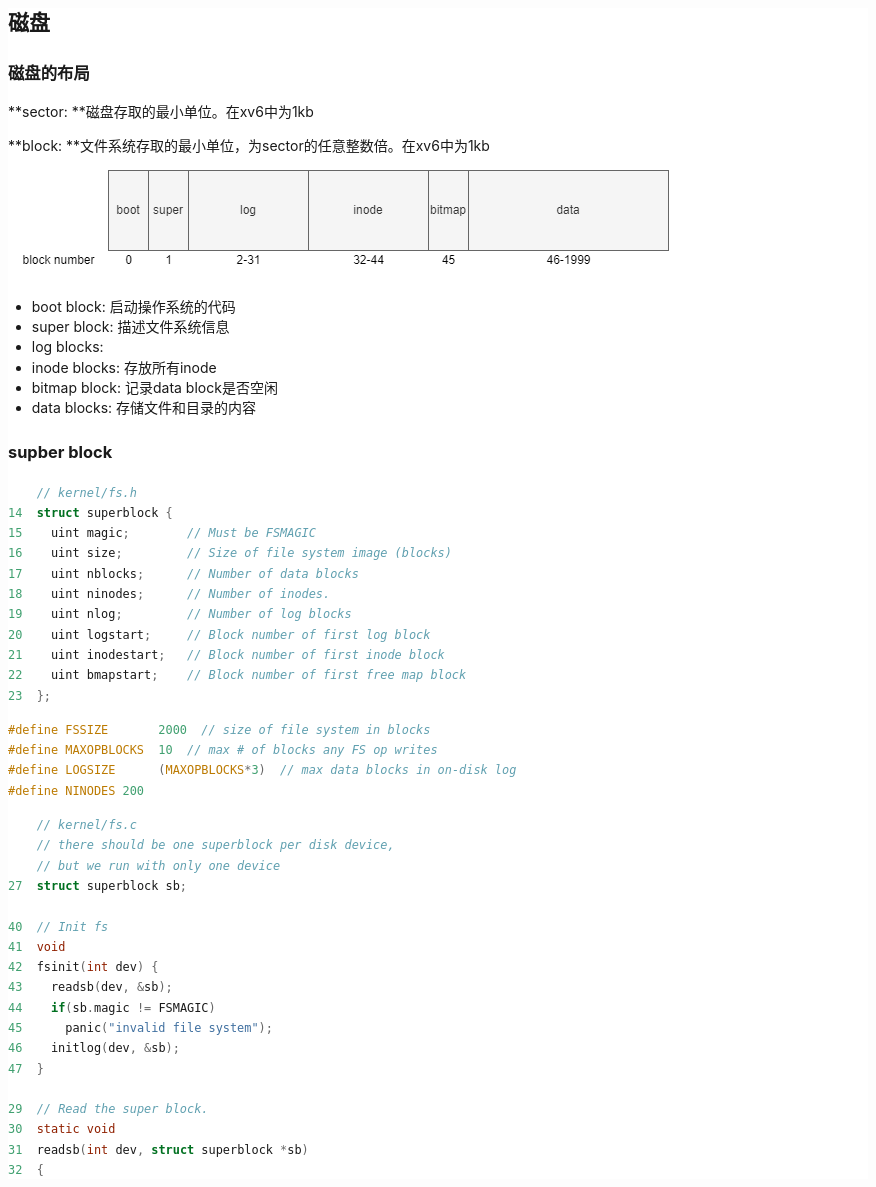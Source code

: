 

## 磁盘

### 磁盘的布局

**sector: **磁盘存取的最小单位。在xv6中为1kb

**block: **文件系统存取的最小单位，为sector的任意整数倍。在xv6中为1kb

![disk_layout](文件管理.assets/disk_layout.png)

- boot block: 启动操作系统的代码
- super block: 描述文件系统信息
- log blocks: 
- inode blocks: 存放所有inode
- bitmap block: 记录data block是否空闲
- data blocks: 存储文件和目录的内容

### supber block

```c
	// kernel/fs.h
14	struct superblock {
15	  uint magic;        // Must be FSMAGIC
16	  uint size;         // Size of file system image (blocks)
17	  uint nblocks;      // Number of data blocks
18	  uint ninodes;      // Number of inodes.
19	  uint nlog;         // Number of log blocks
20	  uint logstart;     // Block number of first log block
21	  uint inodestart;   // Block number of first inode block
22	  uint bmapstart;    // Block number of first free map block
23	};
```

```c
#define FSSIZE       2000  // size of file system in blocks
#define MAXOPBLOCKS  10  // max # of blocks any FS op writes
#define LOGSIZE      (MAXOPBLOCKS*3)  // max data blocks in on-disk log
#define NINODES 200
```

```c
	// kernel/fs.c
	// there should be one superblock per disk device, 
	// but we run with only one device
27	struct superblock sb; 

40	// Init fs
41	void
42	fsinit(int dev) {
43	  readsb(dev, &sb);
44	  if(sb.magic != FSMAGIC)
45	    panic("invalid file system");
46	  initlog(dev, &sb);
47	}

29	// Read the super block.
30	static void
31	readsb(int dev, struct superblock *sb)
32	{
```